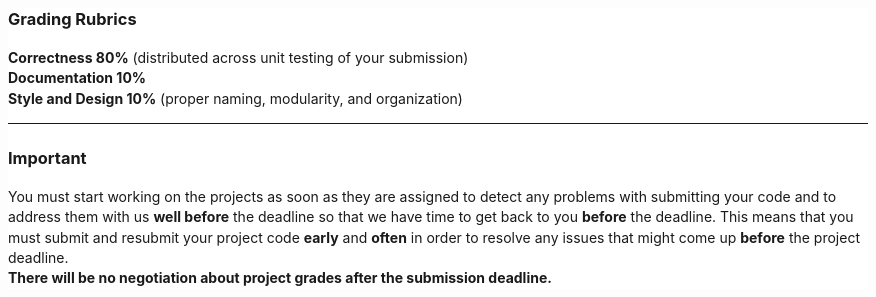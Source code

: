 ### Grading Rubrics
**Correctness 80%** (distributed across unit testing of your submission)  
**Documentation 10%**  
**Style and Design 10%** (proper naming, modularity, and organization)  

---

### Important
You must start working on the projects as soon as they are assigned to detect any problems with submitting your code and to address them with us **well before** the deadline so that we have time to get back to you **before** the deadline. This means that you must submit and resubmit your project code **early** and **often** in order to resolve any issues that might come up **before** the project deadline.  
**There will be no negotiation about project grades after the submission deadline.**
  
  
  
  
  
